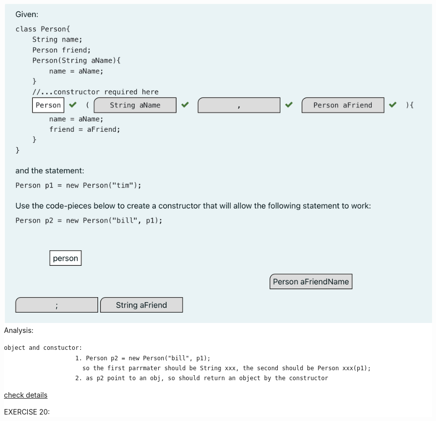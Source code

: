 ![Screenshot 2023-03-23 at 22.01.23.png](screenshot%2FScreenshot%202023-03-23%20at%2022.01.23.png)
Analysis:
```
object and constuctor:
                    1. Person p2 = new Person("bill", p1);
                      so the first parrmater should be String xxx, the second should be Person xxx(p1);
                    2. as p2 point to an obj, so should return an object by the constructor
```
[check details](#constructor-learning)

EXERCISE 20: